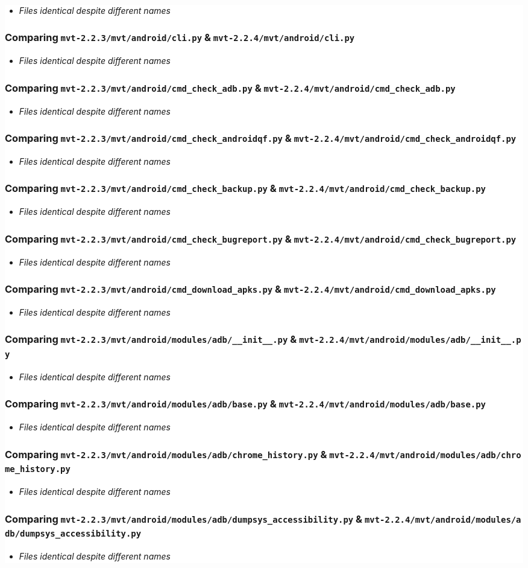  * *Files identical despite different names*

### Comparing `mvt-2.2.3/mvt/android/cli.py` & `mvt-2.2.4/mvt/android/cli.py`

 * *Files identical despite different names*

### Comparing `mvt-2.2.3/mvt/android/cmd_check_adb.py` & `mvt-2.2.4/mvt/android/cmd_check_adb.py`

 * *Files identical despite different names*

### Comparing `mvt-2.2.3/mvt/android/cmd_check_androidqf.py` & `mvt-2.2.4/mvt/android/cmd_check_androidqf.py`

 * *Files identical despite different names*

### Comparing `mvt-2.2.3/mvt/android/cmd_check_backup.py` & `mvt-2.2.4/mvt/android/cmd_check_backup.py`

 * *Files identical despite different names*

### Comparing `mvt-2.2.3/mvt/android/cmd_check_bugreport.py` & `mvt-2.2.4/mvt/android/cmd_check_bugreport.py`

 * *Files identical despite different names*

### Comparing `mvt-2.2.3/mvt/android/cmd_download_apks.py` & `mvt-2.2.4/mvt/android/cmd_download_apks.py`

 * *Files identical despite different names*

### Comparing `mvt-2.2.3/mvt/android/modules/adb/__init__.py` & `mvt-2.2.4/mvt/android/modules/adb/__init__.py`

 * *Files identical despite different names*

### Comparing `mvt-2.2.3/mvt/android/modules/adb/base.py` & `mvt-2.2.4/mvt/android/modules/adb/base.py`

 * *Files identical despite different names*

### Comparing `mvt-2.2.3/mvt/android/modules/adb/chrome_history.py` & `mvt-2.2.4/mvt/android/modules/adb/chrome_history.py`

 * *Files identical despite different names*

### Comparing `mvt-2.2.3/mvt/android/modules/adb/dumpsys_accessibility.py` & `mvt-2.2.4/mvt/android/modules/adb/dumpsys_accessibility.py`

 * *Files identical despite different names*
